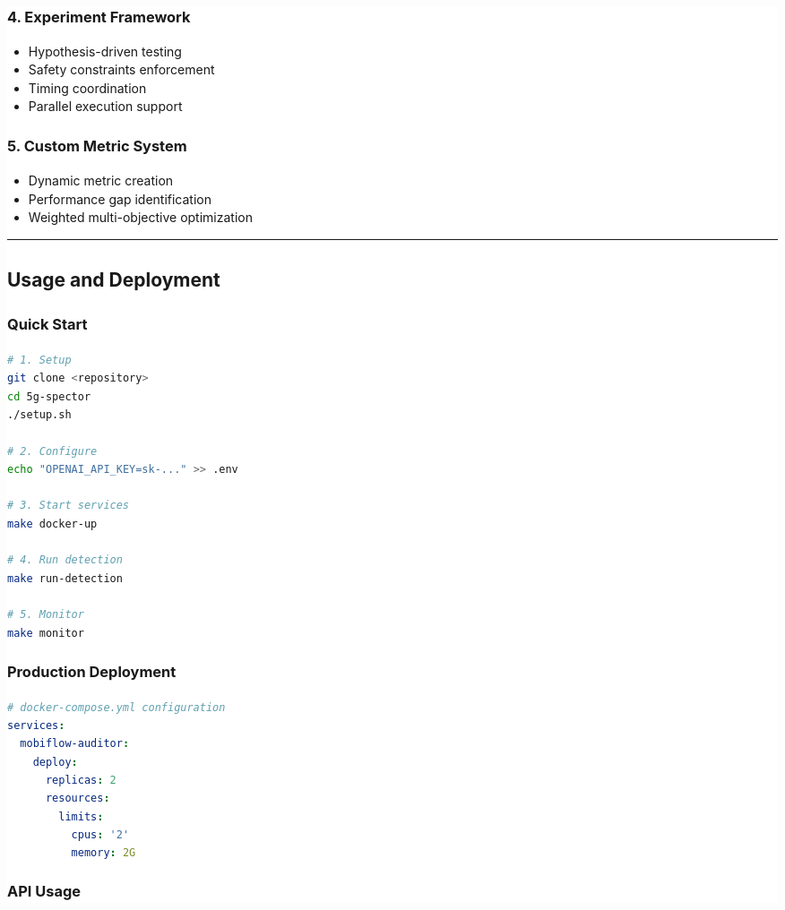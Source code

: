 ### 4. **Experiment Framework**
- Hypothesis-driven testing
- Safety constraints enforcement
- Timing coordination
- Parallel execution support

### 5. **Custom Metric System**
- Dynamic metric creation
- Performance gap identification
- Weighted multi-objective optimization

---

## Usage and Deployment

### Quick Start

```bash
# 1. Setup
git clone <repository>
cd 5g-spector
./setup.sh

# 2. Configure
echo "OPENAI_API_KEY=sk-..." >> .env

# 3. Start services
make docker-up

# 4. Run detection
make run-detection

# 5. Monitor
make monitor
```

### Production Deployment

```yaml
# docker-compose.yml configuration
services:
  mobiflow-auditor:
    deploy:
      replicas: 2
      resources:
        limits:
          cpus: '2'
          memory: 2G
```

### API Usage
